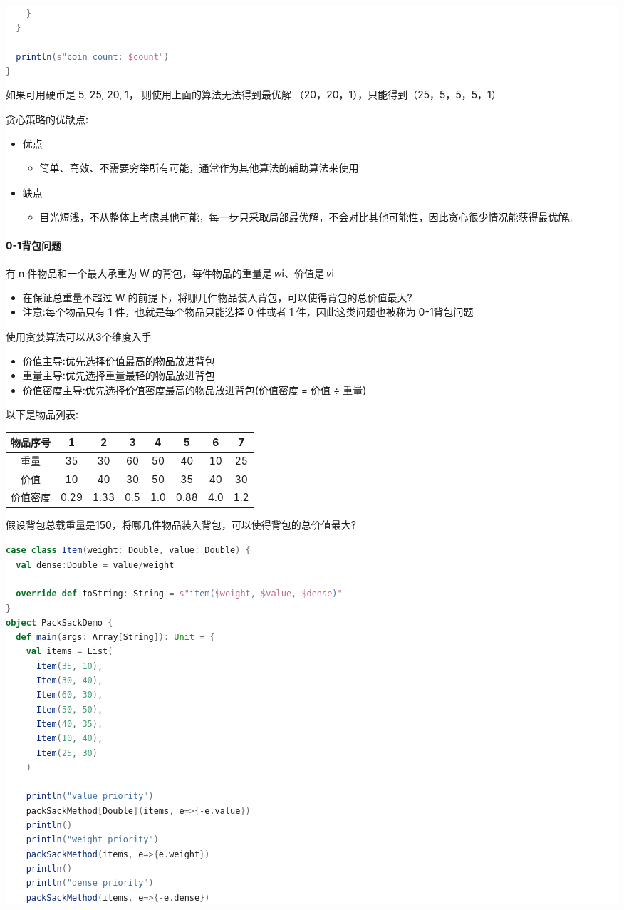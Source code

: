 ```scala
    }
  }

  println(s"coin count: $count")
}
```

如果可用硬币是 5, 25, 20, 1， 则使用上面的算法无法得到最优解 （20，20，1），只能得到（25，5，5，5，1）

贪心策略的优缺点:

* 优点

  * 简单、高效、不需要穷举所有可能，通常作为其他算法的辅助算法来使用
  
* 缺点
  * 目光短浅，不从整体上考虑其他可能，每一步只采取局部最优解，不会对比其他可能性，因此贪心很少情况能获得最优解。

#### **0-1背包问题**

有 n 件物品和一个最大承重为 W 的背包，每件物品的重量是 𝑤i、价值是 𝑣i

* 在保证总重量不超过 W 的前提下，将哪几件物品装入背包，可以使得背包的总价值最大? 
* 注意:每个物品只有 1 件，也就是每个物品只能选择 0 件或者 1 件，因此这类问题也被称为 0-1背包问题

使用贪婪算法可以从3个维度入手

* 价值主导:优先选择价值最高的物品放进背包 
* 重量主导:优先选择重量最轻的物品放进背包 
* 价值密度主导:优先选择价值密度最高的物品放进背包(价值密度 = 价值 ÷ 重量)

以下是物品列表:

| 物品序号 | 1    | 2    | 3    | 4    |  5   |  6   |  7   |
| :--: | :--: | :--: | :--: | :--: | :--: |:--: |:--: |
| 重量 | 35 | 30 | 60 | 50 | 40 | 10 | 25 |
| 价值 | 10 | 40 | 30 | 50 | 35 | 40 | 30 |
| 价值密度 | 0.29 | 1.33 | 0.5 | 1.0 | 0.88 | 4.0 | 1.2 |

假设背包总载重量是150，将哪几件物品装入背包，可以使得背包的总价值最大?

```scala
case class Item(weight: Double, value: Double) {
  val dense:Double = value/weight

  override def toString: String = s"item($weight, $value, $dense)"
}
object PackSackDemo {
  def main(args: Array[String]): Unit = {
    val items = List(
      Item(35, 10),
      Item(30, 40),
      Item(60, 30),
      Item(50, 50),
      Item(40, 35),
      Item(10, 40),
      Item(25, 30)
    )

    println("value priority")
    packSackMethod[Double](items, e=>{-e.value})
    println()
    println("weight priority")
    packSackMethod(items, e=>{e.weight})
    println()
    println("dense priority")
    packSackMethod(items, e=>{-e.dense})
```